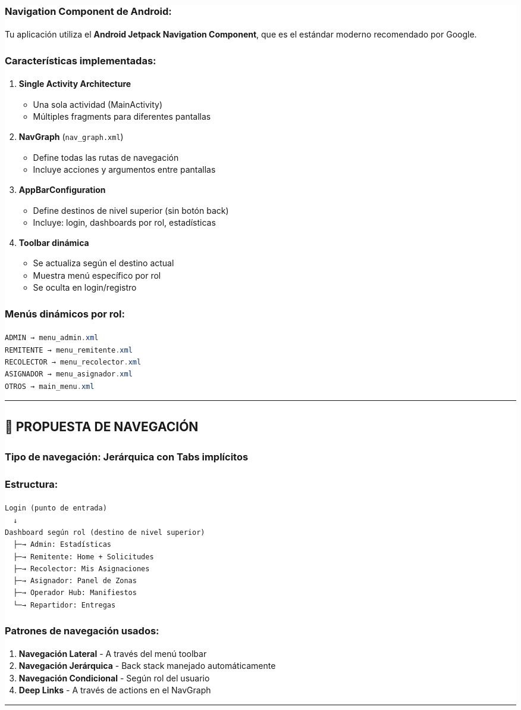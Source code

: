### **Navigation Component de Android:**
Tu aplicación utiliza el **Android Jetpack Navigation Component**, que es el estándar moderno recomendado por Google.

### **Características implementadas:**

1. **Single Activity Architecture**
   - Una sola actividad (MainActivity)
   - Múltiples fragments para diferentes pantallas

2. **NavGraph** (`nav_graph.xml`)
   - Define todas las rutas de navegación
   - Incluye acciones y argumentos entre pantallas

3. **AppBarConfiguration**
   - Define destinos de nivel superior (sin botón back)
   - Incluye: login, dashboards por rol, estadísticas

4. **Toolbar dinámica**
   - Se actualiza según el destino actual
   - Muestra menú específico por rol
   - Se oculta en login/registro

### **Menús dinámicos por rol:**
```java
ADMIN → menu_admin.xml
REMITENTE → menu_remitente.xml
RECOLECTOR → menu_recolector.xml
ASIGNADOR → menu_asignador.xml
OTROS → main_menu.xml
```

---

## 🎯 PROPUESTA DE NAVEGACIÓN

### **Tipo de navegación:** Jerárquica con Tabs implícitos

### **Estructura:**
```
Login (punto de entrada)
  ↓
Dashboard según rol (destino de nivel superior)
  ├─→ Admin: Estadísticas
  ├─→ Remitente: Home + Solicitudes
  ├─→ Recolector: Mis Asignaciones
  ├─→ Asignador: Panel de Zonas
  ├─→ Operador Hub: Manifiestos
  └─→ Repartidor: Entregas
```

### **Patrones de navegación usados:**
1. **Navegación Lateral** - A través del menú toolbar
2. **Navegación Jerárquica** - Back stack manejado automáticamente
3. **Navegación Condicional** - Según rol del usuario
4. **Deep Links** - A través de actions en el NavGraph

---